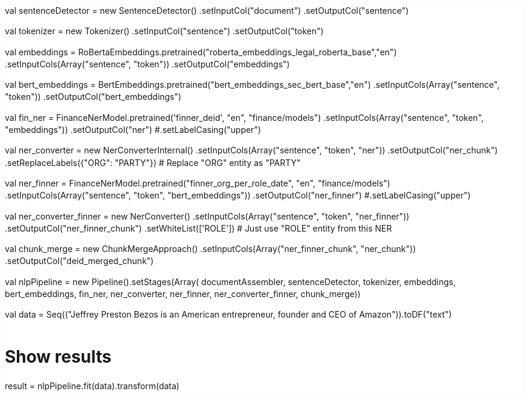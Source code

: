 val sentenceDetector = new SentenceDetector()
    .setInputCol("document")
    .setOutputCol("sentence")

val tokenizer = new Tokenizer()
    .setInputCol("sentence")
    .setOutputCol("token")

val embeddings = RoBertaEmbeddings.pretrained("roberta_embeddings_legal_roberta_base","en")
    .setInputCols(Array("sentence", "token"))
    .setOutputCol("embeddings")

val bert_embeddings = BertEmbeddings.pretrained("bert_embeddings_sec_bert_base","en")
    .setInputCols(Array("sentence", "token"))
    .setOutputCol("bert_embeddings")

val fin_ner = FinanceNerModel.pretrained('finner_deid', "en", "finance/models")
    .setInputCols(Array("sentence", "token", "embeddings"))
    .setOutputCol("ner") 
    #.setLabelCasing("upper")

val ner_converter =  new NerConverterInternal()
    .setInputCols(Array("sentence", "token", "ner"))
    .setOutputCol("ner_chunk")
    .setReplaceLabels({"ORG": "PARTY"}) # Replace "ORG" entity as "PARTY"

val ner_finner = FinanceNerModel.pretrained("finner_org_per_role_date", "en", "finance/models")\
    .setInputCols(Array("sentence", "token", "bert_embeddings"))
    .setOutputCol("ner_finner") 
    #.setLabelCasing("upper")

val ner_converter_finner = new NerConverter()
    .setInputCols(Array("sentence", "token", "ner_finner"))
    .setOutputCol("ner_finner_chunk")
    .setWhiteList(['ROLE']) # Just use "ROLE" entity from this NER

val chunk_merge =  new ChunkMergeApproach()
    .setInputCols(Array("ner_finner_chunk", "ner_chunk"))
    .setOutputCol("deid_merged_chunk")

val nlpPipeline = new Pipeline().setStages(Array(
      documentAssembler, 
      sentenceDetector,
      tokenizer,
      embeddings,
      bert_embeddings,
      fin_ner,
      ner_converter,
      ner_finner,
      ner_converter_finner,
      chunk_merge))

val data = Seq(("Jeffrey Preston Bezos is an American entrepreneur, founder and CEO of Amazon")).toDF("text")

# Show results
result = nlpPipeline.fit(data).transform(data)
